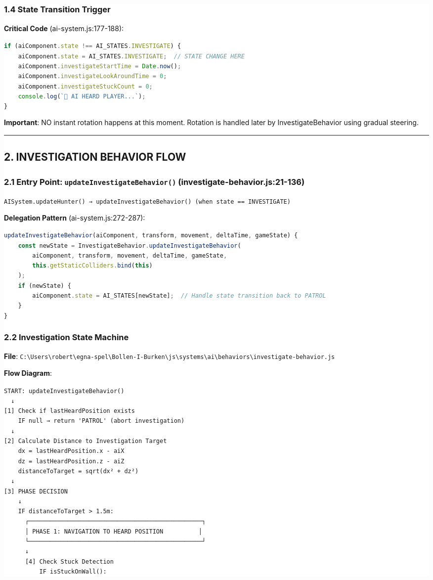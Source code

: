 ### 1.4 State Transition Trigger

**Critical Code** (ai-system.js:177-188):
```javascript
if (aiComponent.state !== AI_STATES.INVESTIGATE) {
    aiComponent.state = AI_STATES.INVESTIGATE;  // STATE CHANGE HERE
    aiComponent.investigateStartTime = Date.now();
    aiComponent.investigateLookAroundTime = 0;
    aiComponent.investigateStuckCount = 0;
    console.log(`🚨 AI HEARD PLAYER...`);
}
```

**Important**: NO instant rotation happens at this moment. Rotation is handled later by InvestigateBehavior using gradual steering.

---

## 2. INVESTIGATION BEHAVIOR FLOW

### 2.1 Entry Point: `updateInvestigateBehavior()` (investigate-behavior.js:21-136)

```
AISystem.updateHunter() → updateInvestigateBehavior() (when state == INVESTIGATE)
```

**Delegation Pattern** (ai-system.js:272-287):
```javascript
updateInvestigateBehavior(aiComponent, transform, movement, deltaTime, gameState) {
    const newState = InvestigateBehavior.updateInvestigateBehavior(
        aiComponent, transform, movement, deltaTime, gameState,
        this.getStaticColliders.bind(this)
    );
    if (newState) {
        aiComponent.state = AI_STATES[newState];  // Handle state transition back to PATROL
    }
}
```

### 2.2 Investigation State Machine

**File**: `C:\Users\robert\egna-spel\Bollen-I-Burken\js\systems\ai\behaviors\investigate-behavior.js`

**Flow Diagram**:
```
START: updateInvestigateBehavior()
  ↓
[1] Check if lastHeardPosition exists
    IF null → return 'PATROL' (abort investigation)
  ↓
[2] Calculate Distance to Investigation Target
    dx = lastHeardPosition.x - aiX
    dz = lastHeardPosition.z - aiZ
    distanceToTarget = sqrt(dx² + dz²)
  ↓
[3] PHASE DECISION
    ↓
    IF distanceToTarget > 1.5m:
      ┌─────────────────────────────────────────────────┐
      │ PHASE 1: NAVIGATION TO HEARD POSITION          │
      └─────────────────────────────────────────────────┘
      ↓
      [4] Check Stuck Detection
          IF isStuckOnWall():
```